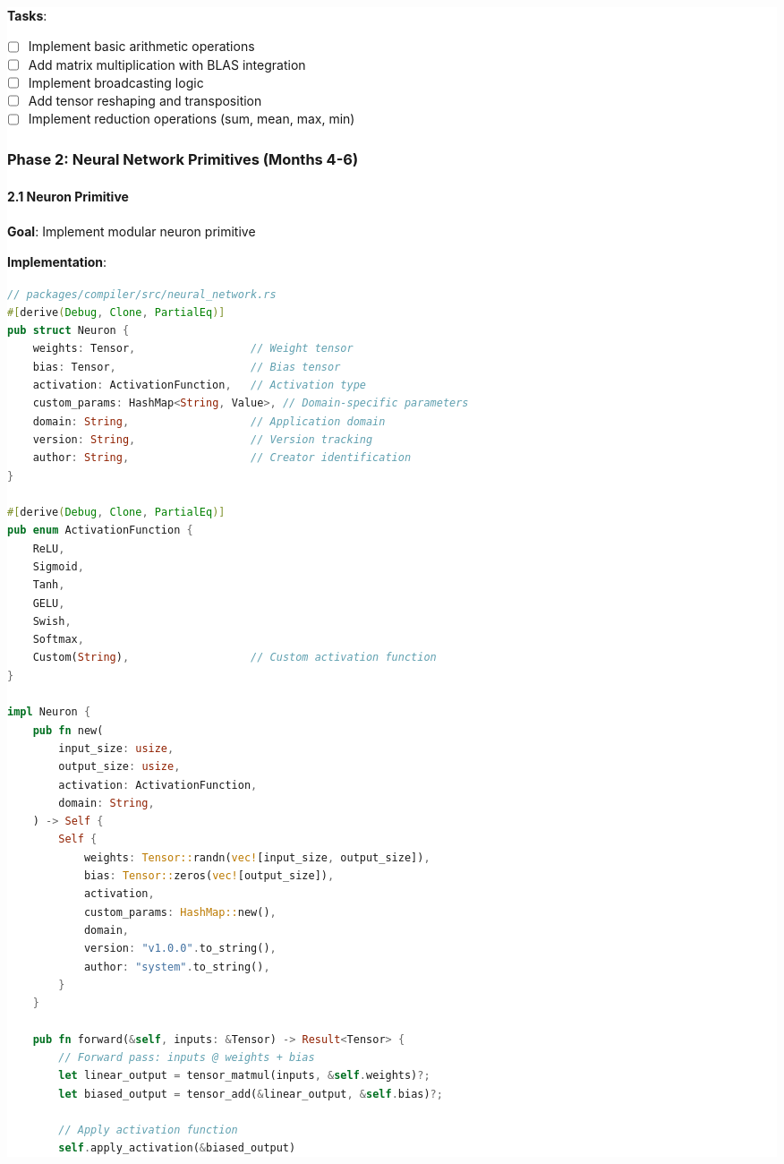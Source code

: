 **Tasks**:

- [ ] Implement basic arithmetic operations
- [ ] Add matrix multiplication with BLAS integration
- [ ] Implement broadcasting logic
- [ ] Add tensor reshaping and transposition
- [ ] Implement reduction operations (sum, mean, max, min)

### Phase 2: Neural Network Primitives (Months 4-6)

#### 2.1 Neuron Primitive

**Goal**: Implement modular neuron primitive

**Implementation**:

```rust
// packages/compiler/src/neural_network.rs
#[derive(Debug, Clone, PartialEq)]
pub struct Neuron {
    weights: Tensor,                  // Weight tensor
    bias: Tensor,                     // Bias tensor
    activation: ActivationFunction,   // Activation type
    custom_params: HashMap<String, Value>, // Domain-specific parameters
    domain: String,                   // Application domain
    version: String,                  // Version tracking
    author: String,                   // Creator identification
}

#[derive(Debug, Clone, PartialEq)]
pub enum ActivationFunction {
    ReLU,
    Sigmoid,
    Tanh,
    GELU,
    Swish,
    Softmax,
    Custom(String),                   // Custom activation function
}

impl Neuron {
    pub fn new(
        input_size: usize,
        output_size: usize,
        activation: ActivationFunction,
        domain: String,
    ) -> Self {
        Self {
            weights: Tensor::randn(vec![input_size, output_size]),
            bias: Tensor::zeros(vec![output_size]),
            activation,
            custom_params: HashMap::new(),
            domain,
            version: "v1.0.0".to_string(),
            author: "system".to_string(),
        }
    }
    
    pub fn forward(&self, inputs: &Tensor) -> Result<Tensor> {
        // Forward pass: inputs @ weights + bias
        let linear_output = tensor_matmul(inputs, &self.weights)?;
        let biased_output = tensor_add(&linear_output, &self.bias)?;
        
        // Apply activation function
        self.apply_activation(&biased_output)
```